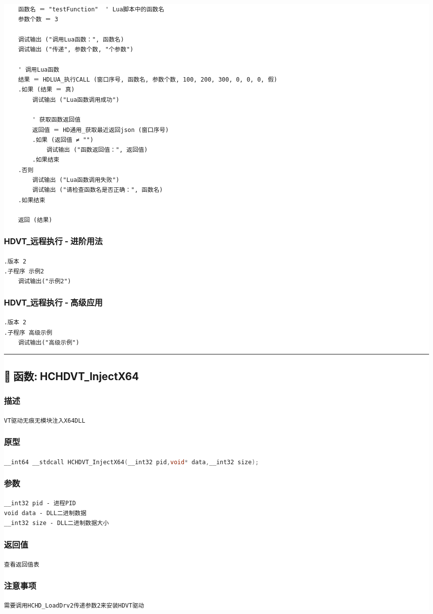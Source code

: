 ```e-lang
    函数名 ＝ "testFunction"  ' Lua脚本中的函数名
    参数个数 ＝ 3
    
    调试输出 ("调用Lua函数：", 函数名)
    调试输出 ("传递", 参数个数, "个参数")
    
    ' 调用Lua函数
    结果 ＝ HDLUA_执行CALL (窗口序号, 函数名, 参数个数, 100, 200, 300, 0, 0, 0, 假)
    .如果 (结果 ＝ 真)
        调试输出 ("Lua函数调用成功")
        
        ' 获取函数返回值
        返回值 ＝ HD通用_获取最近返回json (窗口序号)
        .如果 (返回值 ≠ "")
            调试输出 ("函数返回值：", 返回值)
        .如果结束
    .否则
        调试输出 ("Lua函数调用失败")
        调试输出 ("请检查函数名是否正确：", 函数名)
    .如果结束
    
    返回 (结果)
```
### HDVT_远程执行 - 进阶用法
```e-lang
.版本 2
.子程序 示例2
    调试输出("示例2")
```
### HDVT_远程执行 - 高级应用
```e-lang
.版本 2
.子程序 高级示例
    调试输出("高级示例")
```

---
## 📌 函数: HCHDVT_InjectX64
### 描述
```
VT驱动无痕无模块注入X64DLL
```
### 原型
```cpp
__int64 __stdcall HCHDVT_InjectX64(__int32 pid,void* data,__int32 size);
```
### 参数
```
__int32 pid - 进程PID
void data - DLL二进制数据
__int32 size - DLL二进制数据大小
```
### 返回值
```
查看返回值表
```
### 注意事项
```
需要调用HCHD_LoadDrv2传递参数2来安装HDVT驱动
```